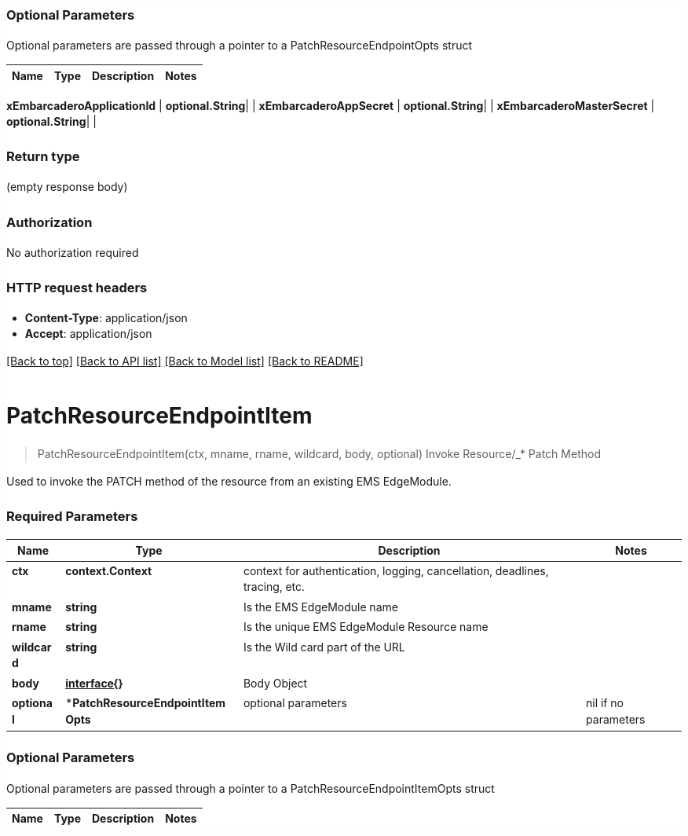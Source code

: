 ### Optional Parameters
Optional parameters are passed through a pointer to a PatchResourceEndpointOpts struct

Name | Type | Description  | Notes
------------- | ------------- | ------------- | -------------



 **xEmbarcaderoApplicationId** | **optional.String**|  | 
 **xEmbarcaderoAppSecret** | **optional.String**|  | 
 **xEmbarcaderoMasterSecret** | **optional.String**|  | 

### Return type

 (empty response body)

### Authorization

No authorization required

### HTTP request headers

 - **Content-Type**: application/json
 - **Accept**: application/json

[[Back to top]](#) [[Back to API list]](../README.md#documentation-for-api-endpoints) [[Back to Model list]](../README.md#documentation-for-models) [[Back to README]](../README.md)

# **PatchResourceEndpointItem**
> PatchResourceEndpointItem(ctx, mname, rname, wildcard, body, optional)
Invoke Resource/_* Patch Method

Used to invoke the PATCH method of the resource from an existing EMS EdgeModule.

### Required Parameters

Name | Type | Description  | Notes
------------- | ------------- | ------------- | -------------
 **ctx** | **context.Context** | context for authentication, logging, cancellation, deadlines, tracing, etc.
  **mname** | **string**| Is the EMS EdgeModule name | 
  **rname** | **string**| Is the unique EMS EdgeModule Resource name | 
  **wildcard** | **string**| Is the Wild card part of the URL | 
  **body** | [**interface{}**](interface{}.md)| Body Object | 
 **optional** | ***PatchResourceEndpointItemOpts** | optional parameters | nil if no parameters

### Optional Parameters
Optional parameters are passed through a pointer to a PatchResourceEndpointItemOpts struct

Name | Type | Description  | Notes
------------- | ------------- | ------------- | -------------


